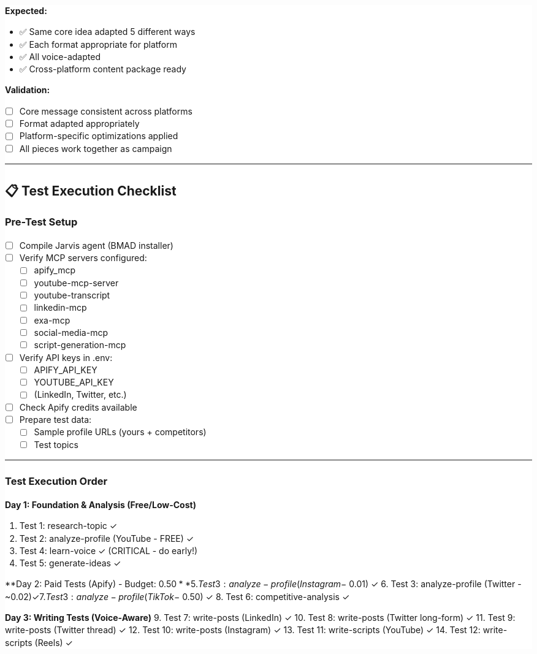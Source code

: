 **Expected:**
- ✅ Same core idea adapted 5 different ways
- ✅ Each format appropriate for platform
- ✅ All voice-adapted
- ✅ Cross-platform content package ready

**Validation:**
- [ ] Core message consistent across platforms
- [ ] Format adapted appropriately
- [ ] Platform-specific optimizations applied
- [ ] All pieces work together as campaign

---

## 📋 Test Execution Checklist

### Pre-Test Setup
- [ ] Compile Jarvis agent (BMAD installer)
- [ ] Verify MCP servers configured:
  - [ ] apify_mcp
  - [ ] youtube-mcp-server
  - [ ] youtube-transcript
  - [ ] linkedin-mcp
  - [ ] exa-mcp
  - [ ] social-media-mcp
  - [ ] script-generation-mcp
- [ ] Verify API keys in .env:
  - [ ] APIFY_API_KEY
  - [ ] YOUTUBE_API_KEY
  - [ ] (LinkedIn, Twitter, etc.)
- [ ] Check Apify credits available
- [ ] Prepare test data:
  - [ ] Sample profile URLs (yours + competitors)
  - [ ] Test topics

---

### Test Execution Order

**Day 1: Foundation & Analysis (Free/Low-Cost)**
1. Test 1: research-topic ✓
2. Test 2: analyze-profile (YouTube - FREE) ✓
3. Test 4: learn-voice ✓ (CRITICAL - do early!)
4. Test 5: generate-ideas ✓

**Day 2: Paid Tests (Apify) - Budget: $0.50**
5. Test 3: analyze-profile (Instagram - ~$0.01) ✓
6. Test 3: analyze-profile (Twitter - ~$0.02) ✓
7. Test 3: analyze-profile (TikTok - ~$0.50) ✓
8. Test 6: competitive-analysis ✓

**Day 3: Writing Tests (Voice-Aware)**
9. Test 7: write-posts (LinkedIn) ✓
10. Test 8: write-posts (Twitter long-form) ✓
11. Test 9: write-posts (Twitter thread) ✓
12. Test 10: write-posts (Instagram) ✓
13. Test 11: write-scripts (YouTube) ✓
14. Test 12: write-scripts (Reels) ✓
